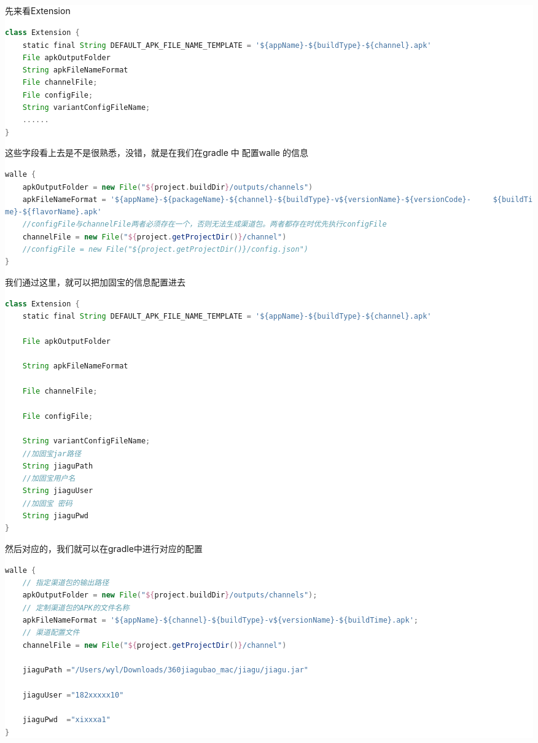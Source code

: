 先来看Extension 

```groovy
class Extension {
    static final String DEFAULT_APK_FILE_NAME_TEMPLATE = '${appName}-${buildType}-${channel}.apk'
    File apkOutputFolder
    String apkFileNameFormat
    File channelFile;
    File configFile;
    String variantConfigFileName;
    ......
}
```

这些字段看上去是不是很熟悉，没错，就是在我们在gradle 中 配置walle 的信息 

```groovy
walle {
    apkOutputFolder = new File("${project.buildDir}/outputs/channels")
    apkFileNameFormat = '${appName}-${packageName}-${channel}-${buildType}-v${versionName}-${versionCode}-     ${buildTime}-${flavorName}.apk'
    //configFile与channelFile两者必须存在一个，否则无法生成渠道包。两者都存在时优先执行configFile
    channelFile = new File("${project.getProjectDir()}/channel")
    //configFile = new File("${project.getProjectDir()}/config.json")
}
```

我们通过这里，就可以把加固宝的信息配置进去 

```groovy
class Extension {
    static final String DEFAULT_APK_FILE_NAME_TEMPLATE = '${appName}-${buildType}-${channel}.apk'

    File apkOutputFolder

    String apkFileNameFormat

    File channelFile;

    File configFile;

    String variantConfigFileName;
    //加固宝jar路径
    String jiaguPath
    //加固宝用户名
    String jiaguUser
    //加固宝 密码
    String jiaguPwd
}
```

然后对应的，我们就可以在gradle中进行对应的配置

```groovy
walle {
    // 指定渠道包的输出路径
    apkOutputFolder = new File("${project.buildDir}/outputs/channels");
    // 定制渠道包的APK的文件名称
    apkFileNameFormat = '${appName}-${channel}-${buildType}-v${versionName}-${buildTime}.apk';
    // 渠道配置文件
    channelFile = new File("${project.getProjectDir()}/channel")
  
    jiaguPath ="/Users/wyl/Downloads/360jiagubao_mac/jiagu/jiagu.jar"

    jiaguUser ="182xxxxx10"

    jiaguPwd  ="xixxxa1"
}
```